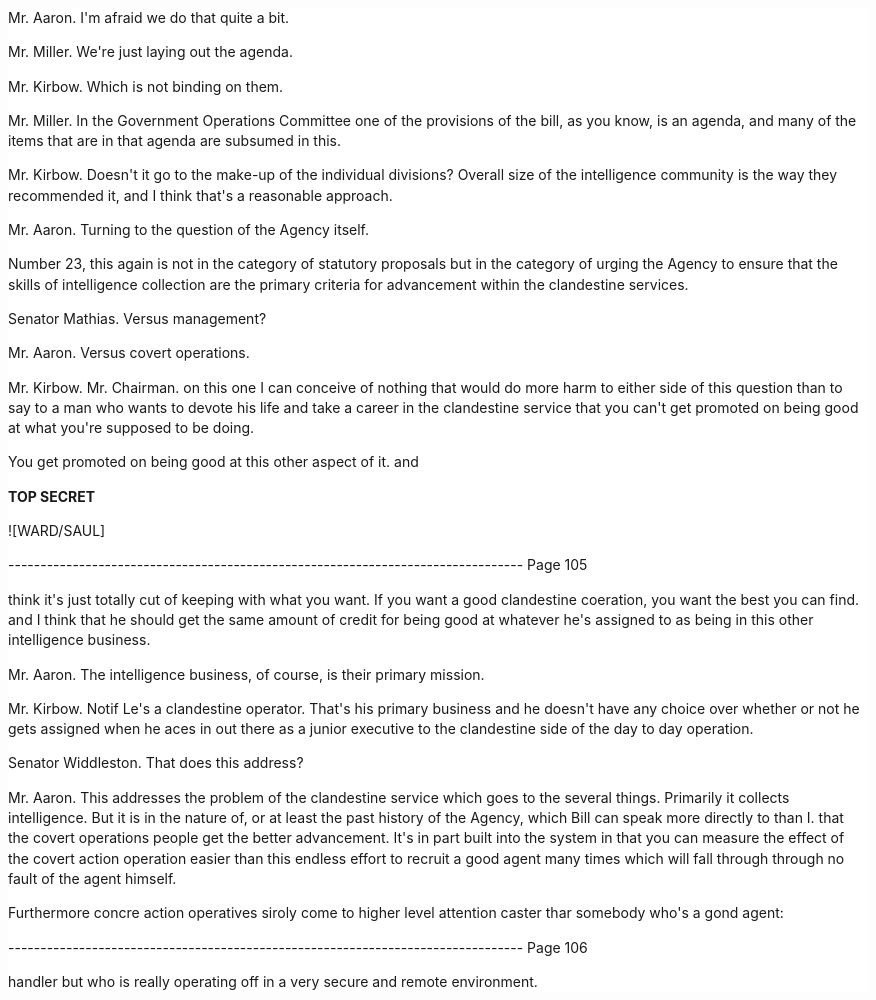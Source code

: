 Mr. Aaron. I'm afraid we do that quite a bit.

Mr. Miller. We're just laying out the agenda.

Mr. Kirbow. Which is not binding on them.

Mr. Miller. In the Government Operations Committee one of the provisions of the bill, as you know, is an agenda, and many of the items that are in that agenda are subsumed in this.

Mr. Kirbow. Doesn't it go to the make-up of the individual divisions? Overall size of the intelligence community is the way they recommended it, and I think that's a reasonable approach.

Mr. Aaron. Turning to the question of the Agency itself.

Number 23, this again is not in the category of statutory proposals but in the category of urging the Agency to ensure that the skills of intelligence collection are the primary criteria for advancement within the clandestine services.

Senator Mathias. Versus management?

Mr. Aaron. Versus covert operations.

Mr. Kirbow. Mr. Chairman. on this one I can conceive of nothing that would do more harm to either side of this question than to say to a man who wants to devote his life and take a career in the clandestine service that you can't get promoted on being good at what you're supposed to be doing.

You get promoted on being good at this other aspect of it. and

**TOP SECRET**

![WARD/SAUL]


-------------------------------------------------------------------------------- Page 105

think it's just totally cut of keeping with what you want. If you want a good clandestine coeration, you want the best you can find. and I think that he should get the same amount of credit for being good at whatever he's assigned to as being in this other intelligence business.

Mr. Aaron. The intelligence business, of course, is their primary mission.

Mr. Kirbow. Notif Le's a clandestine operator. That's his primary business and he doesn't have any choice over whether or not he gets assigned when he aces in out there as a junior executive to the clandestine side of the day to day operation.

Senator Widdleston. That does this address?

Mr. Aaron. This addresses the problem of the clandestine service which goes to the several things. Primarily it collects intelligence. But it is in the nature of, or at least the past history of the Agency, which Bill can speak more directly to than I. that the covert operations people get the better advancement. It's in part built into the system in that you can measure the effect of the covert action operation easier than this endless effort to recruit a good agent many times which will fall through through no fault of the agent himself.

Furthermore concre action operatives siroly come to higher level attention caster thar somebody who's a gond agent:


-------------------------------------------------------------------------------- Page 106

handler but who is really operating off in a very secure and remote environment.
